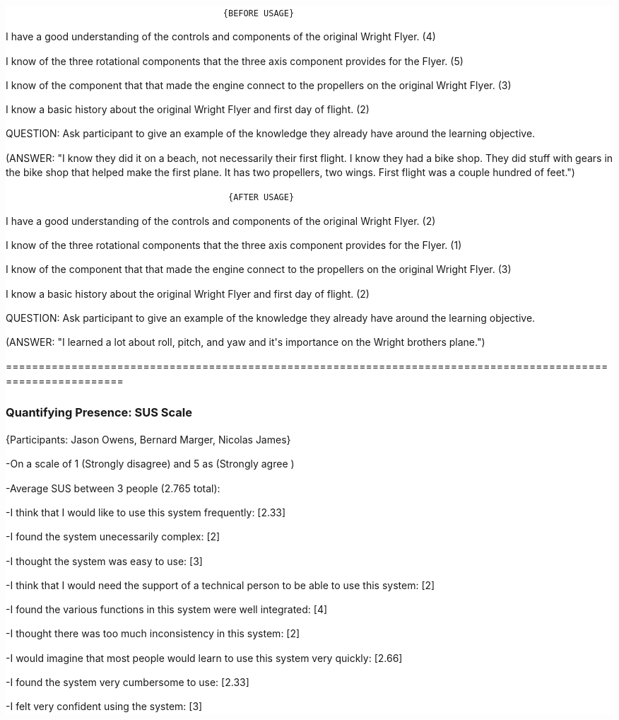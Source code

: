                                                {BEFORE USAGE}

I have a good understanding of the controls and components of the original Wright Flyer. (4)

I know of the three rotational components that the three axis component provides for the Flyer. (5) 

I know of the component that that made the engine connect to the propellers on the original Wright Flyer. (3)

I know a basic history about the original Wright Flyer and first day of flight. (2)

QUESTION: Ask participant to give an example of the knowledge they already have around the learning objective. 

(ANSWER: "I know they did it on a beach, not necessarily their first flight. I know they had a bike shop. They did stuff with gears in the bike shop that helped make the first plane. It has two propellers, two wings. First flight was a couple hundred of feet.")

                                                {AFTER USAGE}

I have a good understanding of the controls and components of the original Wright Flyer. (2) 

I know of the three rotational components that the three axis component provides for the Flyer. (1)

I know of the component that that made the engine connect to the propellers on the original Wright Flyer. (3)

I know a basic history about the original Wright Flyer and first day of flight. (2)

QUESTION: Ask participant to give an example of the knowledge they already have around the learning objective.
	
(ANSWER: "I learned a lot about roll, pitch, and yaw and it's importance on the Wright brothers plane.")

==============================================================================================================

### Quantifying Presence: SUS Scale

 {Participants: Jason Owens, Bernard Marger, Nicolas James}

-On a scale of 1 (Strongly disagree) and 5 as (Strongly agree )

-Average SUS between 3 people (2.765 total):

-I think that I would like to use this system frequently: [2.33] 

-I found the system unecessarily complex: [2]

-I thought the system was easy to use: [3]

-I think that I would need the support of a technical person to be able to use this system: [2] 

-I found the various functions in this system were well integrated: [4]

-I thought there was too much inconsistency in this system: [2]

-I would imagine that most people would learn to use this system very quickly: [2.66]

-I found the system very cumbersome to use: [2.33]

-I felt very confident using the system: [3] 
